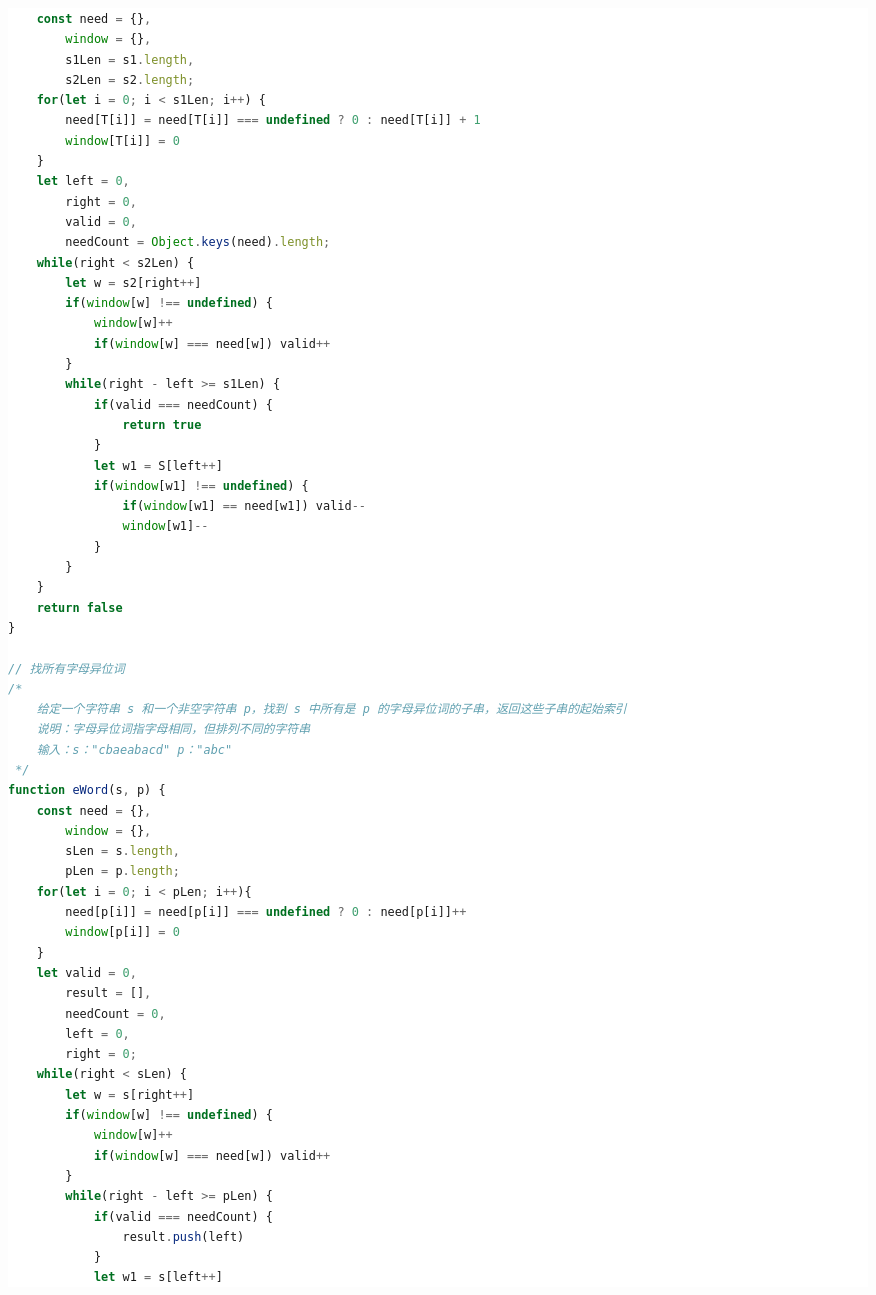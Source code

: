 ```javascript
    const need = {},
        window = {},
        s1Len = s1.length,
        s2Len = s2.length;
    for(let i = 0; i < s1Len; i++) {
        need[T[i]] = need[T[i]] === undefined ? 0 : need[T[i]] + 1
        window[T[i]] = 0
    }
    let left = 0,
        right = 0,
        valid = 0,
        needCount = Object.keys(need).length;
    while(right < s2Len) {
        let w = s2[right++]
        if(window[w] !== undefined) {
            window[w]++
            if(window[w] === need[w]) valid++
        }
        while(right - left >= s1Len) {
            if(valid === needCount) {
                return true
            }
            let w1 = S[left++]
            if(window[w1] !== undefined) {
                if(window[w1] == need[w1]) valid--
                window[w1]--
            }
        }
    }
    return false
}

// 找所有字母异位词
/*
    给定一个字符串 s 和一个非空字符串 p，找到 s 中所有是 p 的字母异位词的子串，返回这些子串的起始索引
    说明：字母异位词指字母相同，但排列不同的字符串
    输入：s："cbaeabacd" p："abc"
 */
function eWord(s, p) {
    const need = {},
        window = {},
        sLen = s.length,
        pLen = p.length;
    for(let i = 0; i < pLen; i++){
        need[p[i]] = need[p[i]] === undefined ? 0 : need[p[i]]++
        window[p[i]] = 0
    }
    let valid = 0,
        result = [],
        needCount = 0,
        left = 0,
        right = 0;
    while(right < sLen) {
        let w = s[right++]
        if(window[w] !== undefined) {
            window[w]++
            if(window[w] === need[w]) valid++
        }
        while(right - left >= pLen) {
            if(valid === needCount) {
                result.push(left)
            }
            let w1 = s[left++]
```